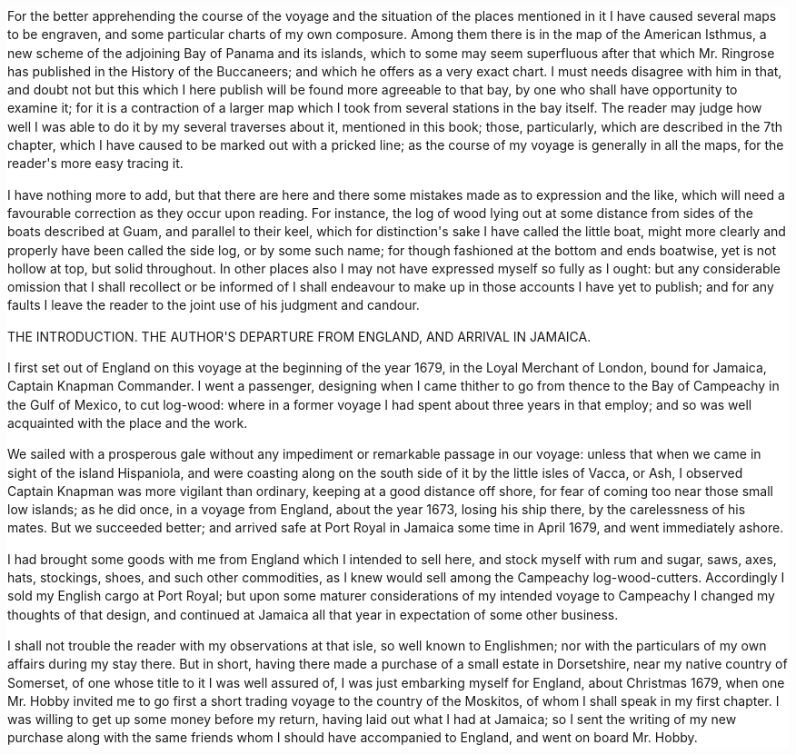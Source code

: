 For the better apprehending the course of the voyage and the situation of the places mentioned in it I have caused several maps to be engraven, and some particular charts of my own composure. Among them there is in the map of the American Isthmus, a new scheme of the adjoining Bay of Panama and its islands, which to some may seem superfluous after that which Mr. Ringrose has published in the History of the Buccaneers; and which he offers as a very exact chart. I must needs disagree with him in that, and doubt not but this which I here publish will be found more agreeable to that bay, by one who shall have opportunity to examine it; for it is a contraction of a larger map which I took from several stations in the bay itself. The reader may judge how well I was able to do it by my several traverses about it, mentioned in this book; those, particularly, which are described in the 7th chapter, which I have caused to be marked out with a pricked line; as the course of my voyage is generally in all the maps, for the reader's more easy tracing it.

I have nothing more to add, but that there are here and there some mistakes made as to expression and the like, which will need a favourable correction as they occur upon reading. For instance, the log of wood lying out at some distance from sides of the boats described at Guam, and parallel to their keel, which for distinction's sake I have called the little boat, might more clearly and properly have been called the side log, or by some such name; for though fashioned at the bottom and ends boatwise, yet is not hollow at top, but solid throughout. In other places also I may not have expressed myself so fully as I ought: but any considerable omission that I shall recollect or be informed of I shall endeavour to make up in those accounts I have yet to publish; and for any faults I leave the reader to the joint use of his judgment and candour.

THE INTRODUCTION.
THE AUTHOR'S DEPARTURE FROM ENGLAND, AND ARRIVAL IN JAMAICA.

I first set out of England on this voyage at the beginning of the year 1679, in the Loyal Merchant of London, bound for Jamaica, Captain Knapman Commander. I went a passenger, designing when I came thither to go from thence to the Bay of Campeachy in the Gulf of Mexico, to cut log-wood: where in a former voyage I had spent about three years in that employ; and so was well acquainted with the place and the work.

We sailed with a prosperous gale without any impediment or remarkable passage in our voyage: unless that when we came in sight of the island Hispaniola, and were coasting along on the south side of it by the little isles of Vacca, or Ash, I observed Captain Knapman was more vigilant than ordinary, keeping at a good distance off shore, for fear of coming too near those small low islands; as he did once, in a voyage from England, about the year 1673, losing his ship there, by the carelessness of his mates. But we succeeded better; and arrived safe at Port Royal in Jamaica some time in April 1679, and went immediately ashore.

I had brought some goods with me from England which I intended to sell here, and stock myself with rum and sugar, saws, axes, hats, stockings, shoes, and such other commodities, as I knew would sell among the Campeachy log-wood-cutters. Accordingly I sold my English cargo at Port Royal; but upon some maturer considerations of my intended voyage to Campeachy I changed my thoughts of that design, and continued at Jamaica all that year in expectation of some other business.

I shall not trouble the reader with my observations at that isle, so well known to Englishmen; nor with the particulars of my own affairs during my stay there. But in short, having there made a purchase of a small estate in Dorsetshire, near my native country of Somerset, of one whose title to it I was well assured of, I was just embarking myself for England, about Christmas 1679, when one Mr. Hobby invited me to go first a short trading voyage to the country of the Moskitos, of whom I shall speak in my first chapter. I was willing to get up some money before my return, having laid out what I had at Jamaica; so I sent the writing of my new purchase along with the same friends whom I should have accompanied to England, and went on board Mr. Hobby.
